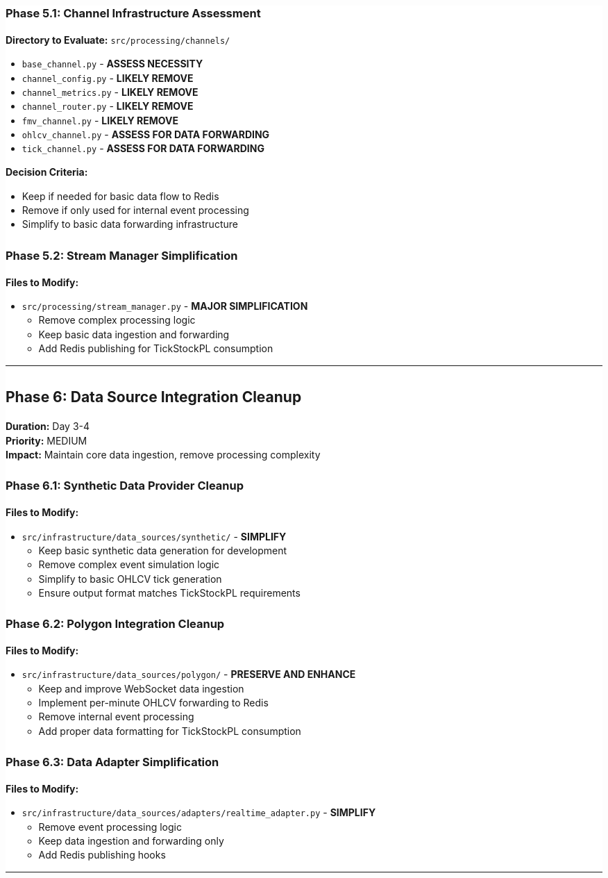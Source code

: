 ### Phase 5.1: Channel Infrastructure Assessment
**Directory to Evaluate:** `src/processing/channels/`
- `base_channel.py` - **ASSESS NECESSITY**
- `channel_config.py` - **LIKELY REMOVE**
- `channel_metrics.py` - **LIKELY REMOVE**  
- `channel_router.py` - **LIKELY REMOVE**
- `fmv_channel.py` - **LIKELY REMOVE**
- `ohlcv_channel.py` - **ASSESS FOR DATA FORWARDING**
- `tick_channel.py` - **ASSESS FOR DATA FORWARDING**

**Decision Criteria:**
- Keep if needed for basic data flow to Redis
- Remove if only used for internal event processing
- Simplify to basic data forwarding infrastructure

### Phase 5.2: Stream Manager Simplification  
**Files to Modify:**
- `src/processing/stream_manager.py` - **MAJOR SIMPLIFICATION**
  - Remove complex processing logic
  - Keep basic data ingestion and forwarding
  - Add Redis publishing for TickStockPL consumption

---

## Phase 6: Data Source Integration Cleanup
**Duration:** Day 3-4  
**Priority:** MEDIUM  
**Impact:** Maintain core data ingestion, remove processing complexity  

### Phase 6.1: Synthetic Data Provider Cleanup
**Files to Modify:**
- `src/infrastructure/data_sources/synthetic/` - **SIMPLIFY**
  - Keep basic synthetic data generation for development
  - Remove complex event simulation logic
  - Simplify to basic OHLCV tick generation
  - Ensure output format matches TickStockPL requirements

### Phase 6.2: Polygon Integration Cleanup
**Files to Modify:**
- `src/infrastructure/data_sources/polygon/` - **PRESERVE AND ENHANCE**
  - Keep and improve WebSocket data ingestion
  - Implement per-minute OHLCV forwarding to Redis  
  - Remove internal event processing
  - Add proper data formatting for TickStockPL consumption

### Phase 6.3: Data Adapter Simplification
**Files to Modify:**
- `src/infrastructure/data_sources/adapters/realtime_adapter.py` - **SIMPLIFY**
  - Remove event processing logic
  - Keep data ingestion and forwarding only
  - Add Redis publishing hooks

---
